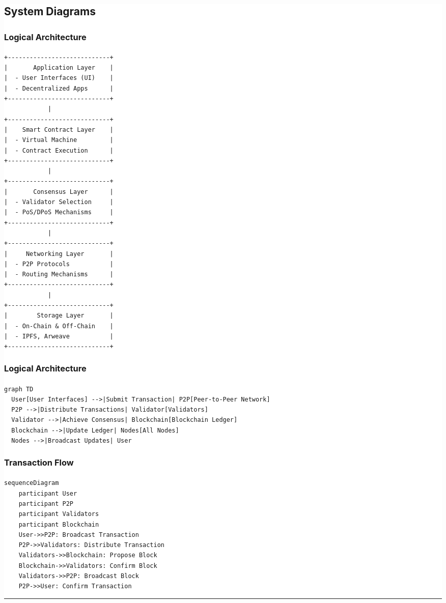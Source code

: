 ## System Diagrams

### Logical Architecture

```
+----------------------------+
|       Application Layer    |
|  - User Interfaces (UI)    |
|  - Decentralized Apps      |
+----------------------------+
            |
+----------------------------+
|    Smart Contract Layer    |
|  - Virtual Machine         |
|  - Contract Execution      |
+----------------------------+
            |
+----------------------------+
|       Consensus Layer      |
|  - Validator Selection     |
|  - PoS/DPoS Mechanisms     |
+----------------------------+
            |
+----------------------------+
|     Networking Layer       |
|  - P2P Protocols           |
|  - Routing Mechanisms      |
+----------------------------+
            |
+----------------------------+
|        Storage Layer       |
|  - On-Chain & Off-Chain    |
|  - IPFS, Arweave           |
+----------------------------+
```

### Logical Architecture

```mermaid
graph TD
  User[User Interfaces] -->|Submit Transaction| P2P[Peer-to-Peer Network]
  P2P -->|Distribute Transactions| Validator[Validators]
  Validator -->|Achieve Consensus| Blockchain[Blockchain Ledger]
  Blockchain -->|Update Ledger| Nodes[All Nodes]
  Nodes -->|Broadcast Updates| User
```

### Transaction Flow

```mermaid
sequenceDiagram
    participant User
    participant P2P
    participant Validators
    participant Blockchain
    User->>P2P: Broadcast Transaction
    P2P->>Validators: Distribute Transaction
    Validators->>Blockchain: Propose Block
    Blockchain->>Validators: Confirm Block
    Validators->>P2P: Broadcast Block
    P2P->>User: Confirm Transaction
```
---
